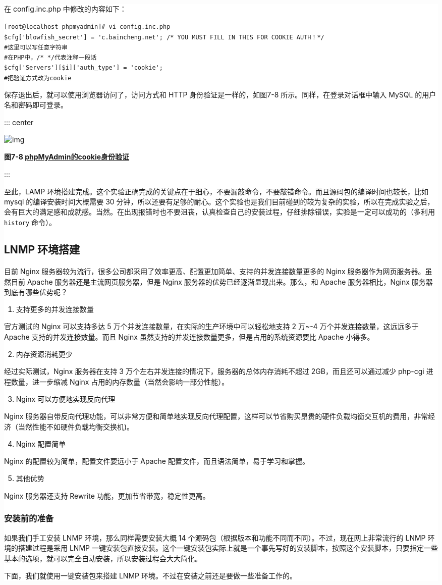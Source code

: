 在 config.inc.php 中修改的内容如下：

```shell
[root@localhost phpmyadmin]# vi config.inc.php
$cfg['blowfish_secret'] = 'c.baincheng.net'; /* YOU MUST FILL IN THIS FOR COOKIE AUTH！*/
#这里可以写任意字符串
#在PHP中，/* */代表注释一段话
$cfg['Servers'][$i]['auth_type'] = 'cookie';
#把验证方式改为cookie
```

保存退出后，就可以使用浏览器访问了，访问方式和 HTTP 身份验证是一样的，如图7-8 所示。同样，在登录对话框中输入 MySQL 的用户名和密码即可登录。

::: center


![img](http://c.biancheng.net/uploads/allimg/181029/2-1Q0291453163I.jpg)

**图7-8	<u>phpMyAdmin的cookie身份验证</u>**

:::

至此，LAMP 环境搭建完成。这个实验正确完成的关键点在于细心，不要漏敲命令，不要敲错命令。而且源码包的编译时间也较长，比如 mysql 的编译安装时间大概需要 30 分钟，所以还要有足够的耐心。这个实验也是我们目前碰到的较为复杂的实验，所以在完成实验之后，会有巨大的满足感和成就感。当然。在出现报错时也不要沮丧，认真检查自己的安装过程，仔细排除错误，实验是一定可以成功的（多利用 `history` 命令）。

## LNMP 环境搭建

目前 Nginx 服务器较为流行，很多公司都采用了效率更高、配置更加简单、支持的并发连接数量更多的 Nginx 服务器作为网页服务器。虽然目前 Apache 服务器还是主流网页服务器，但是 Nginx 服务器的优势已经逐渐显现出来。那么，和 Apache 服务器相比，Nginx 服务器到底有哪些优势呢？

1. 支持更多的并发连接数量

官方测试的 Nginx 可以支持多达 5 万个并发连接数量，在实际的生产环境中可以轻松地支持 2 万~-4 万个并发连接数量，这远远多于 Apache 支持的并发连接数量。而且 Nginx 虽然支持的并发连接数量更多，但是占用的系统资源要比 Apache 小得多。

2. 内存资源消耗更少

经过实际测试，Nginx 服务器在支持 3 万个左右并发连接的情况下，服务器的总体内存消耗不超过 2GB，而且还可以通过减少 php-cgi 进程数量，进一步缩减 Nginx 占用的内存数量（当然会影响一部分性能）。

3. Nginx 可以方便地实现反向代理

Nginx 服务器自带反向代理功能，可以非常方便和简单地实现反向代理配置，这样可以节省购买昂贵的硬件负载均衡交互机的费用，非常经济（当然性能不如硬件负载均衡交换机)。

4. Nginx 配置简单

Nginx 的配置较为简单，配置文件要远小于 Apache 配置文件，而且语法简单，易于学习和掌握。

5. 其他优势

Nginx 服务器还支持 Rewrite 功能，更加节省带宽，稳定性更高。

### 安装前的准备

如果我们手工安装 LNMP 环境，那么同样需要安装大概 14 个源码包（根据版本和功能不同而不同）。不过，现在网上非常流行的 LNMP 环境的搭建过程是采用 LNMP 一键安装包直接安装。这个一键安装包实际上就是一个事先写好的安装脚本，按照这个安装脚本，只要指定一些基本的选项，就可以完全自动安装，所以安装过程会大大简化。

下面，我们就使用一键安装包来搭建 LNMP 环境。不过在安装之前还是要做一些准备工作的。
